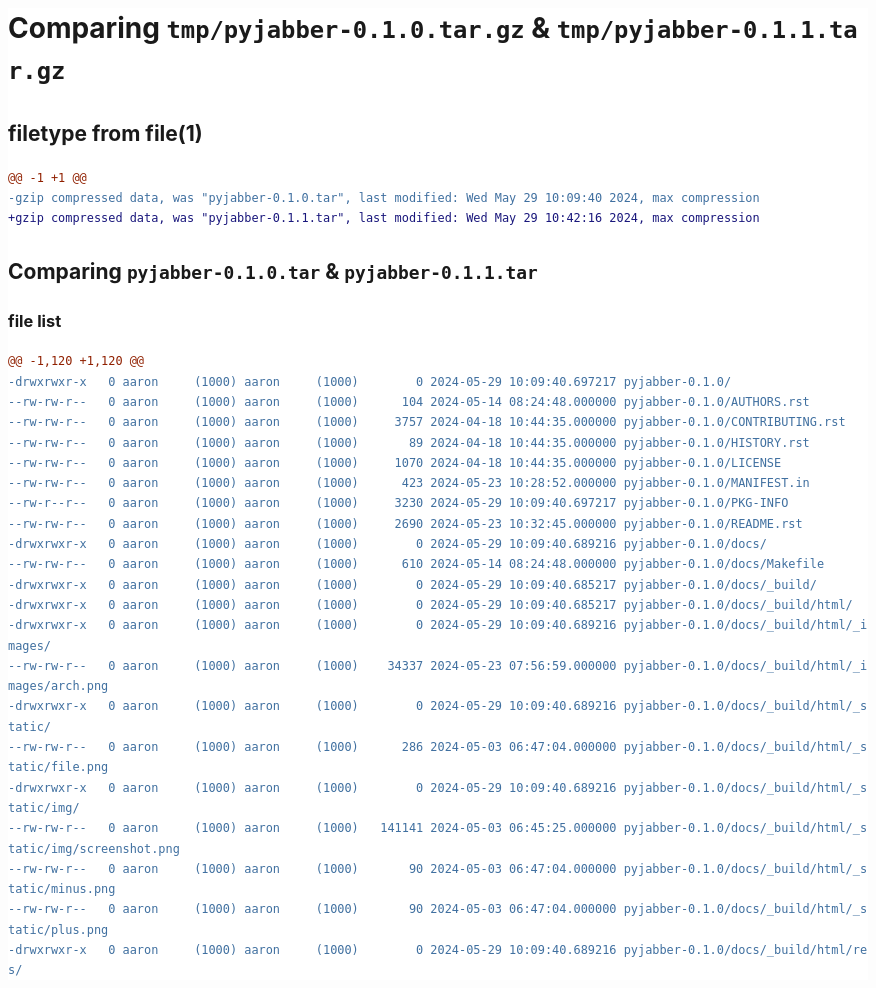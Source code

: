 # Comparing `tmp/pyjabber-0.1.0.tar.gz` & `tmp/pyjabber-0.1.1.tar.gz`

## filetype from file(1)

```diff
@@ -1 +1 @@
-gzip compressed data, was "pyjabber-0.1.0.tar", last modified: Wed May 29 10:09:40 2024, max compression
+gzip compressed data, was "pyjabber-0.1.1.tar", last modified: Wed May 29 10:42:16 2024, max compression
```

## Comparing `pyjabber-0.1.0.tar` & `pyjabber-0.1.1.tar`

### file list

```diff
@@ -1,120 +1,120 @@
-drwxrwxr-x   0 aaron     (1000) aaron     (1000)        0 2024-05-29 10:09:40.697217 pyjabber-0.1.0/
--rw-rw-r--   0 aaron     (1000) aaron     (1000)      104 2024-05-14 08:24:48.000000 pyjabber-0.1.0/AUTHORS.rst
--rw-rw-r--   0 aaron     (1000) aaron     (1000)     3757 2024-04-18 10:44:35.000000 pyjabber-0.1.0/CONTRIBUTING.rst
--rw-rw-r--   0 aaron     (1000) aaron     (1000)       89 2024-04-18 10:44:35.000000 pyjabber-0.1.0/HISTORY.rst
--rw-rw-r--   0 aaron     (1000) aaron     (1000)     1070 2024-04-18 10:44:35.000000 pyjabber-0.1.0/LICENSE
--rw-rw-r--   0 aaron     (1000) aaron     (1000)      423 2024-05-23 10:28:52.000000 pyjabber-0.1.0/MANIFEST.in
--rw-r--r--   0 aaron     (1000) aaron     (1000)     3230 2024-05-29 10:09:40.697217 pyjabber-0.1.0/PKG-INFO
--rw-rw-r--   0 aaron     (1000) aaron     (1000)     2690 2024-05-23 10:32:45.000000 pyjabber-0.1.0/README.rst
-drwxrwxr-x   0 aaron     (1000) aaron     (1000)        0 2024-05-29 10:09:40.689216 pyjabber-0.1.0/docs/
--rw-rw-r--   0 aaron     (1000) aaron     (1000)      610 2024-05-14 08:24:48.000000 pyjabber-0.1.0/docs/Makefile
-drwxrwxr-x   0 aaron     (1000) aaron     (1000)        0 2024-05-29 10:09:40.685217 pyjabber-0.1.0/docs/_build/
-drwxrwxr-x   0 aaron     (1000) aaron     (1000)        0 2024-05-29 10:09:40.685217 pyjabber-0.1.0/docs/_build/html/
-drwxrwxr-x   0 aaron     (1000) aaron     (1000)        0 2024-05-29 10:09:40.689216 pyjabber-0.1.0/docs/_build/html/_images/
--rw-rw-r--   0 aaron     (1000) aaron     (1000)    34337 2024-05-23 07:56:59.000000 pyjabber-0.1.0/docs/_build/html/_images/arch.png
-drwxrwxr-x   0 aaron     (1000) aaron     (1000)        0 2024-05-29 10:09:40.689216 pyjabber-0.1.0/docs/_build/html/_static/
--rw-rw-r--   0 aaron     (1000) aaron     (1000)      286 2024-05-03 06:47:04.000000 pyjabber-0.1.0/docs/_build/html/_static/file.png
-drwxrwxr-x   0 aaron     (1000) aaron     (1000)        0 2024-05-29 10:09:40.689216 pyjabber-0.1.0/docs/_build/html/_static/img/
--rw-rw-r--   0 aaron     (1000) aaron     (1000)   141141 2024-05-03 06:45:25.000000 pyjabber-0.1.0/docs/_build/html/_static/img/screenshot.png
--rw-rw-r--   0 aaron     (1000) aaron     (1000)       90 2024-05-03 06:47:04.000000 pyjabber-0.1.0/docs/_build/html/_static/minus.png
--rw-rw-r--   0 aaron     (1000) aaron     (1000)       90 2024-05-03 06:47:04.000000 pyjabber-0.1.0/docs/_build/html/_static/plus.png
-drwxrwxr-x   0 aaron     (1000) aaron     (1000)        0 2024-05-29 10:09:40.689216 pyjabber-0.1.0/docs/_build/html/res/
```